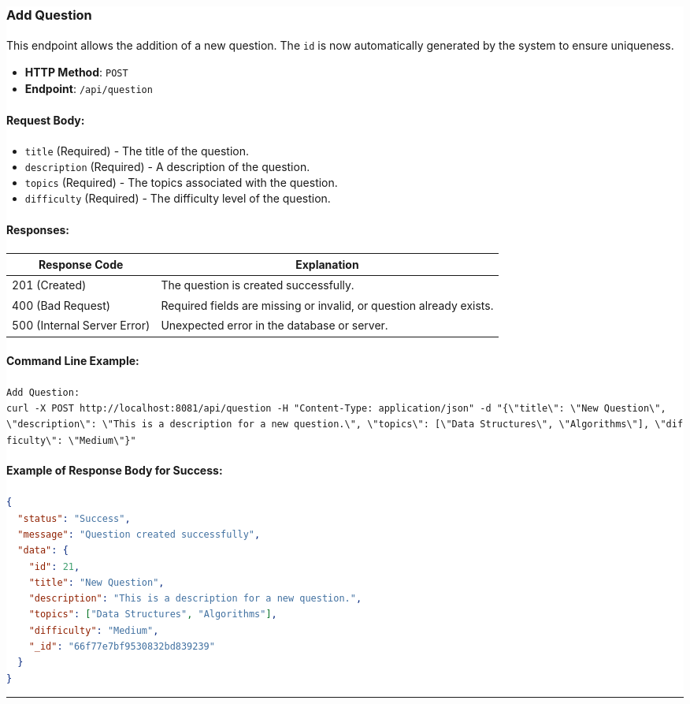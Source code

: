 
### Add Question

This endpoint allows the addition of a new question. The `id` is now automatically generated by the system to ensure
uniqueness.

- **HTTP Method**: `POST`
- **Endpoint**: `/api/question`

#### Request Body:

- `title` (Required) - The title of the question.
- `description` (Required) - A description of the question.
- `topics` (Required) - The topics associated with the question.
- `difficulty` (Required) - The difficulty level of the question.

#### Responses:

| Response Code               | Explanation                                                         |
|-----------------------------|---------------------------------------------------------------------|
| 201 (Created)               | The question is created successfully.                               |
| 400 (Bad Request)           | Required fields are missing or invalid, or question already exists. |
| 500 (Internal Server Error) | Unexpected error in the database or server.                         |

#### Command Line Example:

```
Add Question:
curl -X POST http://localhost:8081/api/question -H "Content-Type: application/json" -d "{\"title\": \"New Question\", \"description\": \"This is a description for a new question.\", \"topics\": [\"Data Structures\", \"Algorithms\"], \"difficulty\": \"Medium\"}"
```

#### Example of Response Body for Success:

```json
{
  "status": "Success",
  "message": "Question created successfully",
  "data": {
    "id": 21,
    "title": "New Question",
    "description": "This is a description for a new question.",
    "topics": ["Data Structures", "Algorithms"],
    "difficulty": "Medium",
    "_id": "66f77e7bf9530832bd839239"
  }
}
```

---
